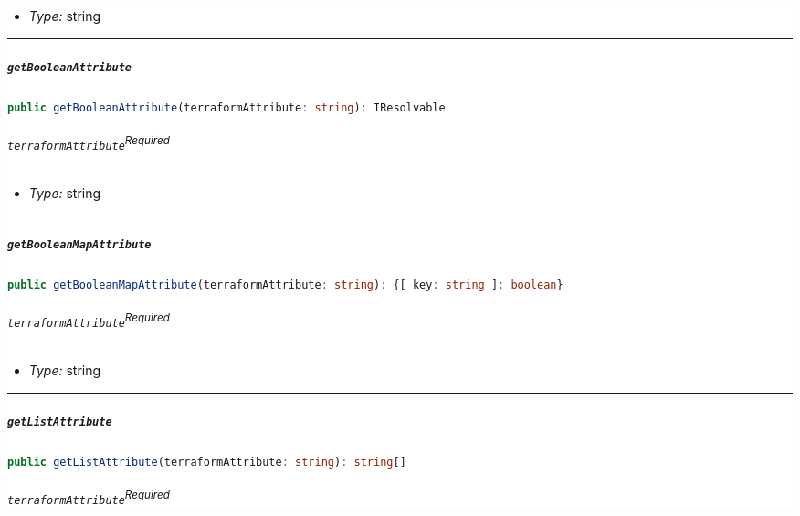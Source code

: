 - *Type:* string

---

##### `getBooleanAttribute` <a name="getBooleanAttribute" id="rhizo-co-terraform-provider-oci.dataOciAdmVulnerabilityAuditApplicationDependencyVulnerability.DataOciAdmVulnerabilityAuditApplicationDependencyVulnerabilityItemsOutputReference.getBooleanAttribute"></a>

```typescript
public getBooleanAttribute(terraformAttribute: string): IResolvable
```

###### `terraformAttribute`<sup>Required</sup> <a name="terraformAttribute" id="rhizo-co-terraform-provider-oci.dataOciAdmVulnerabilityAuditApplicationDependencyVulnerability.DataOciAdmVulnerabilityAuditApplicationDependencyVulnerabilityItemsOutputReference.getBooleanAttribute.parameter.terraformAttribute"></a>

- *Type:* string

---

##### `getBooleanMapAttribute` <a name="getBooleanMapAttribute" id="rhizo-co-terraform-provider-oci.dataOciAdmVulnerabilityAuditApplicationDependencyVulnerability.DataOciAdmVulnerabilityAuditApplicationDependencyVulnerabilityItemsOutputReference.getBooleanMapAttribute"></a>

```typescript
public getBooleanMapAttribute(terraformAttribute: string): {[ key: string ]: boolean}
```

###### `terraformAttribute`<sup>Required</sup> <a name="terraformAttribute" id="rhizo-co-terraform-provider-oci.dataOciAdmVulnerabilityAuditApplicationDependencyVulnerability.DataOciAdmVulnerabilityAuditApplicationDependencyVulnerabilityItemsOutputReference.getBooleanMapAttribute.parameter.terraformAttribute"></a>

- *Type:* string

---

##### `getListAttribute` <a name="getListAttribute" id="rhizo-co-terraform-provider-oci.dataOciAdmVulnerabilityAuditApplicationDependencyVulnerability.DataOciAdmVulnerabilityAuditApplicationDependencyVulnerabilityItemsOutputReference.getListAttribute"></a>

```typescript
public getListAttribute(terraformAttribute: string): string[]
```

###### `terraformAttribute`<sup>Required</sup> <a name="terraformAttribute" id="rhizo-co-terraform-provider-oci.dataOciAdmVulnerabilityAuditApplicationDependencyVulnerability.DataOciAdmVulnerabilityAuditApplicationDependencyVulnerabilityItemsOutputReference.getListAttribute.parameter.terraformAttribute"></a>

